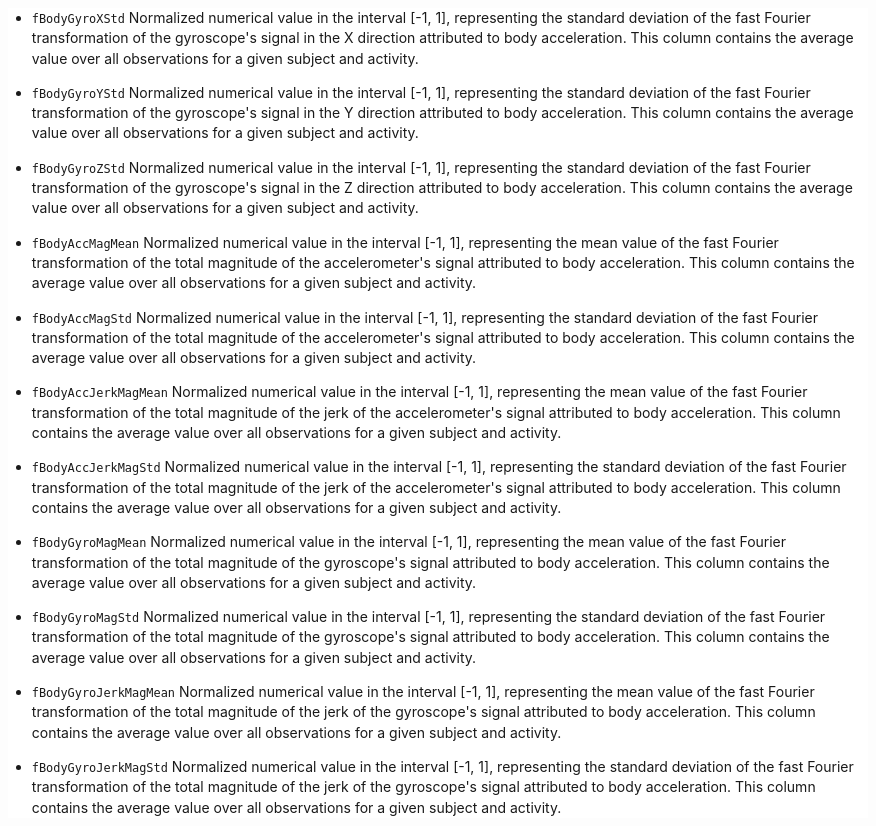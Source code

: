 - `fBodyGyroXStd`
Normalized numerical value in the interval [-1, 1], representing the standard deviation of the fast Fourier transformation of the gyroscope's signal in the X direction attributed to body acceleration. This column contains the average value over all observations for a given subject and activity.

- `fBodyGyroYStd`
Normalized numerical value in the interval [-1, 1], representing the standard deviation of the fast Fourier transformation of the gyroscope's signal in the Y direction attributed to body acceleration. This column contains the average value over all observations for a given subject and activity.

- `fBodyGyroZStd`
Normalized numerical value in the interval [-1, 1], representing the standard deviation of the fast Fourier transformation of the gyroscope's signal in the Z direction attributed to body acceleration. This column contains the average value over all observations for a given subject and activity.

- `fBodyAccMagMean`
Normalized numerical value in the interval [-1, 1], representing the mean value of the fast Fourier transformation of the total magnitude of the accelerometer's signal attributed to body acceleration. This column contains the average value over all observations for a given subject and activity.

- `fBodyAccMagStd`
Normalized numerical value in the interval [-1, 1], representing the standard deviation of the fast Fourier transformation of the total magnitude of the accelerometer's signal attributed to body acceleration. This column contains the average value over all observations for a given subject and activity.

- `fBodyAccJerkMagMean`
Normalized numerical value in the interval [-1, 1], representing the mean value of the fast Fourier transformation of the total magnitude of the jerk of the accelerometer's signal attributed to body acceleration. This column contains the average value over all observations for a given subject and activity.

- `fBodyAccJerkMagStd`
Normalized numerical value in the interval [-1, 1], representing the standard deviation of the fast Fourier transformation of the total magnitude of the jerk of the accelerometer's signal attributed to body acceleration. This column contains the average value over all observations for a given subject and activity.

- `fBodyGyroMagMean`
Normalized numerical value in the interval [-1, 1], representing the mean value of the fast Fourier transformation of the total magnitude of the gyroscope's signal attributed to body acceleration. This column contains the average value over all observations for a given subject and activity.

- `fBodyGyroMagStd`
Normalized numerical value in the interval [-1, 1], representing the standard deviation of the fast Fourier transformation of the total magnitude of the gyroscope's signal attributed to body acceleration. This column contains the average value over all observations for a given subject and activity.

- `fBodyGyroJerkMagMean`
Normalized numerical value in the interval [-1, 1], representing the mean value of the fast Fourier transformation of the total magnitude of the jerk of the gyroscope's signal attributed to body acceleration. This column contains the average value over all observations for a given subject and activity.

- `fBodyGyroJerkMagStd`
Normalized numerical value in the interval [-1, 1], representing the standard deviation of the fast Fourier transformation of the total magnitude of the jerk of the gyroscope's signal attributed to body acceleration. This column contains the average value over all observations for a given subject and activity.
